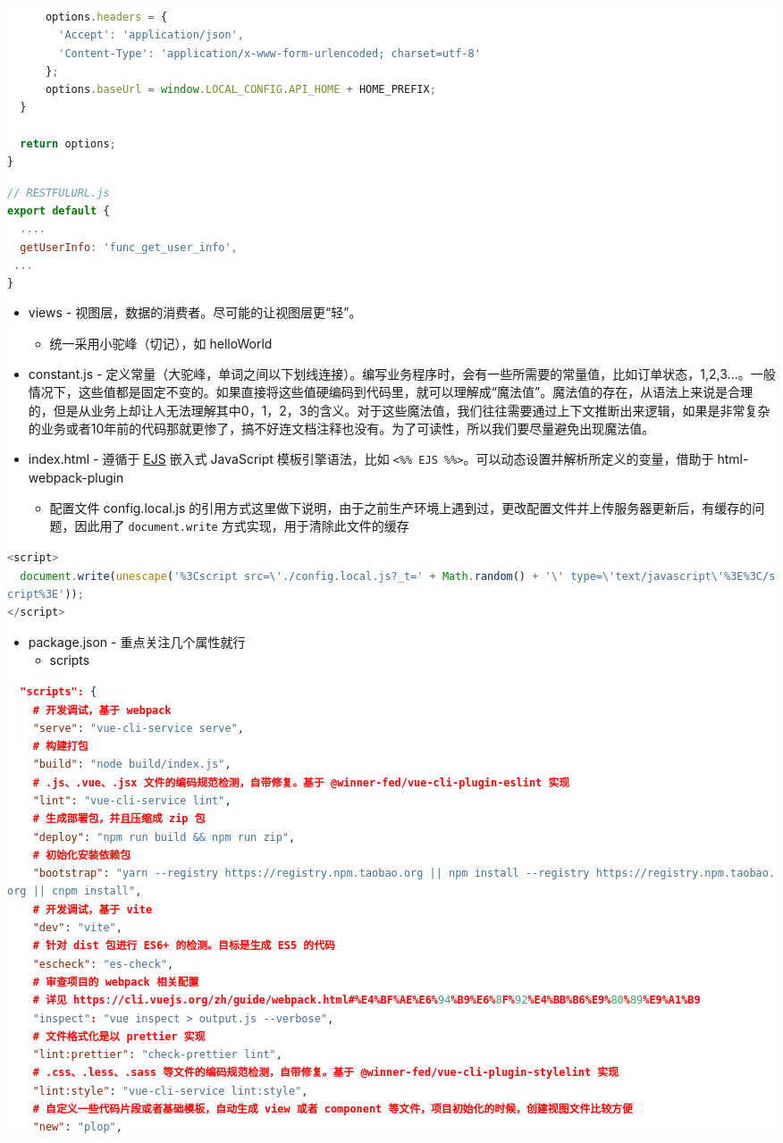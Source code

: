 ```javascript
      options.headers = {
        'Accept': 'application/json',
        'Content-Type': 'application/x-www-form-urlencoded; charset=utf-8'
      };
      options.baseUrl = window.LOCAL_CONFIG.API_HOME + HOME_PREFIX;
  }

  return options;
}
```

```javascript
// RESTFULURL.js
export default {
  ....
  getUserInfo: 'func_get_user_info',
 ...
}
```

   - views - 视图层，数据的消费者。尽可能的让视图层更“轻”。
      - 统一采用小驼峰（切记），如 helloWorld
   - constant.js - 定义常量（大驼峰，单词之间以下划线连接）。编写业务程序时，会有一些所需要的常量值，比如订单状态，1,2,3...。一般情况下，这些值都是固定不变的。如果直接将这些值硬编码到代码里，就可以理解成“魔法值”。魔法值的存在，从语法上来说是合理的，但是从业务上却让人无法理解其中0，1，2，3的含义。对于这些魔法值，我们往往需要通过上下文推断出来逻辑，如果是非常复杂的业务或者10年前的代码那就更惨了，搞不好连文档注释也没有。为了可读性，所以我们要尽量避免出现魔法值。

- index.html - 遵循于 [EJS](https://ejs.co/) 嵌入式 JavaScript 模板引擎语法，比如 `<%% EJS %%>`。可以动态设置并解析所定义的变量，借助于 html-webpack-plugin
   - 配置文件 config.local.js 的引用方式这里做下说明，由于之前生产环境上遇到过，更改配置文件并上传服务器更新后，有缓存的问题，因此用了 `document.write` 方式实现，用于清除此文件的缓存
```javascript
<script>
  document.write(unescape('%3Cscript src=\'./config.local.js?_t=' + Math.random() + '\' type=\'text/javascript\'%3E%3C/script%3E'));
</script>
```

- package.json - 重点关注几个属性就行
   - scripts
```json
  "scripts": {
    # 开发调试，基于 webpack
    "serve": "vue-cli-service serve",
    # 构建打包
    "build": "node build/index.js",
    # .js、.vue、.jsx 文件的编码规范检测，自带修复。基于 @winner-fed/vue-cli-plugin-eslint 实现
    "lint": "vue-cli-service lint",
    # 生成部署包，并且压缩成 zip 包
    "deploy": "npm run build && npm run zip",
    # 初始化安装依赖包
    "bootstrap": "yarn --registry https://registry.npm.taobao.org || npm install --registry https://registry.npm.taobao.org || cnpm install",
    # 开发调试，基于 vite
    "dev": "vite",
    # 针对 dist 包进行 ES6+ 的检测。目标是生成 ES5 的代码
    "escheck": "es-check",
    # 审查项目的 webpack 相关配置
    # 详见 https://cli.vuejs.org/zh/guide/webpack.html#%E4%BF%AE%E6%94%B9%E6%8F%92%E4%BB%B6%E9%80%89%E9%A1%B9
    "inspect": "vue inspect > output.js --verbose",
    # 文件格式化是以 prettier 实现
    "lint:prettier": "check-prettier lint",
    # .css、.less、.sass 等文件的编码规范检测，自带修复。基于 @winner-fed/vue-cli-plugin-stylelint 实现
    "lint:style": "vue-cli-service lint:style",
    # 自定义一些代码片段或者基础模板，自动生成 view 或者 component 等文件，项目初始化的时候，创建视图文件比较方便
    "new": "plop",
```